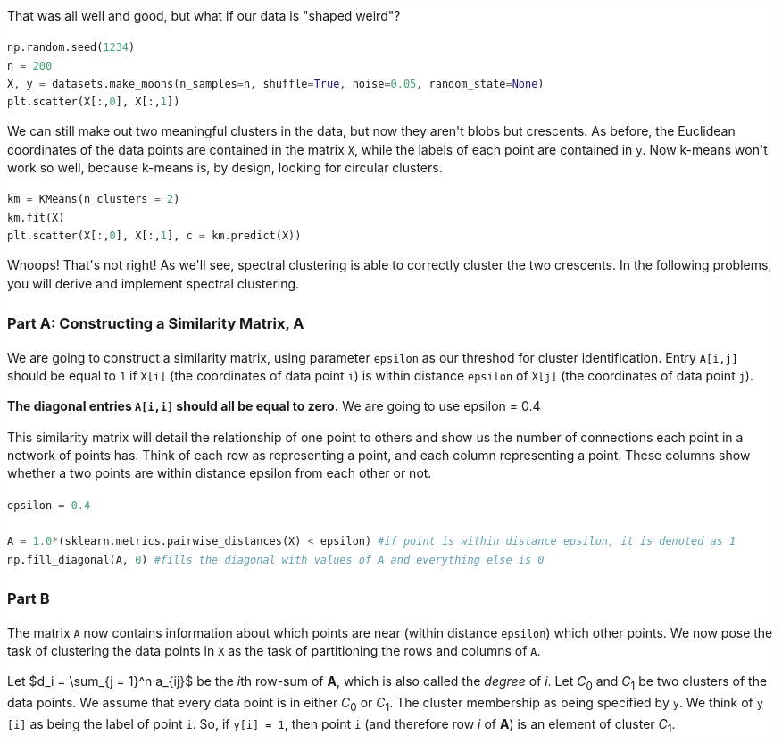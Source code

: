 That was all well and good, but what if our data is "shaped weird"? 

```python
np.random.seed(1234)
n = 200
X, y = datasets.make_moons(n_samples=n, shuffle=True, noise=0.05, random_state=None)
plt.scatter(X[:,0], X[:,1])
```


We can still make out two meaningful clusters in the data, but now they aren't blobs but crescents. As before, the Euclidean coordinates of the data points are contained in the matrix `X`, while the labels of each point are contained in `y`. Now k-means won't work so well, because k-means is, by design, looking for circular clusters. 

```python
km = KMeans(n_clusters = 2)
km.fit(X)
plt.scatter(X[:,0], X[:,1], c = km.predict(X))
```



Whoops! That's not right!
As we'll see, spectral clustering is able to correctly cluster the two crescents. In the following problems, you will derive and implement spectral clustering.

### Part A: Constructing a Similarity Matrix, A

We are going to construct a similarity matrix, using parameter `epsilon` as our threshod for cluster identification. Entry `A[i,j]` should be equal to `1` if `X[i]` (the coordinates of data point `i`) is within distance `epsilon` of `X[j]` (the coordinates of data point `j`). 

**The diagonal entries `A[i,i]` should all be equal to zero.** We are going to use epsilon = 0.4

This similarity matrix will detail the relationship of one point to others and show us the number of connections each point in a network of points has. Think of each row as representing a point, and each column representing a point. These columns show whether a two points are within distance epsilon from each other or not.

```python
epsilon = 0.4

A = 1.0*(sklearn.metrics.pairwise_distances(X) < epsilon) #if point is within distance epsilon, it is denoted as 1
np.fill_diagonal(A, 0) #fills the diagonal with values of A and everything else is 0
```

### Part B

The matrix `A` now contains information about which points are near (within distance `epsilon`) which other points. We now pose the task of clustering the data points in `X` as the task of partitioning the rows and columns of `A`. 

Let $d_i = \sum_{j = 1}^n a_{ij}$ be the $i$th row-sum of $\mathbf{A}$, which is also called the *degree* of $i$. Let $C_0$ and $C_1$ be two clusters of the data points. We assume that every data point is in either $C_0$ or $C_1$. The cluster membership as being specified by `y`. We think of `y[i]` as being the label of point `i`. So, if `y[i] = 1`, then point `i` (and therefore row $i$ of $\mathbf{A}$) is an element of cluster $C_1$.  

